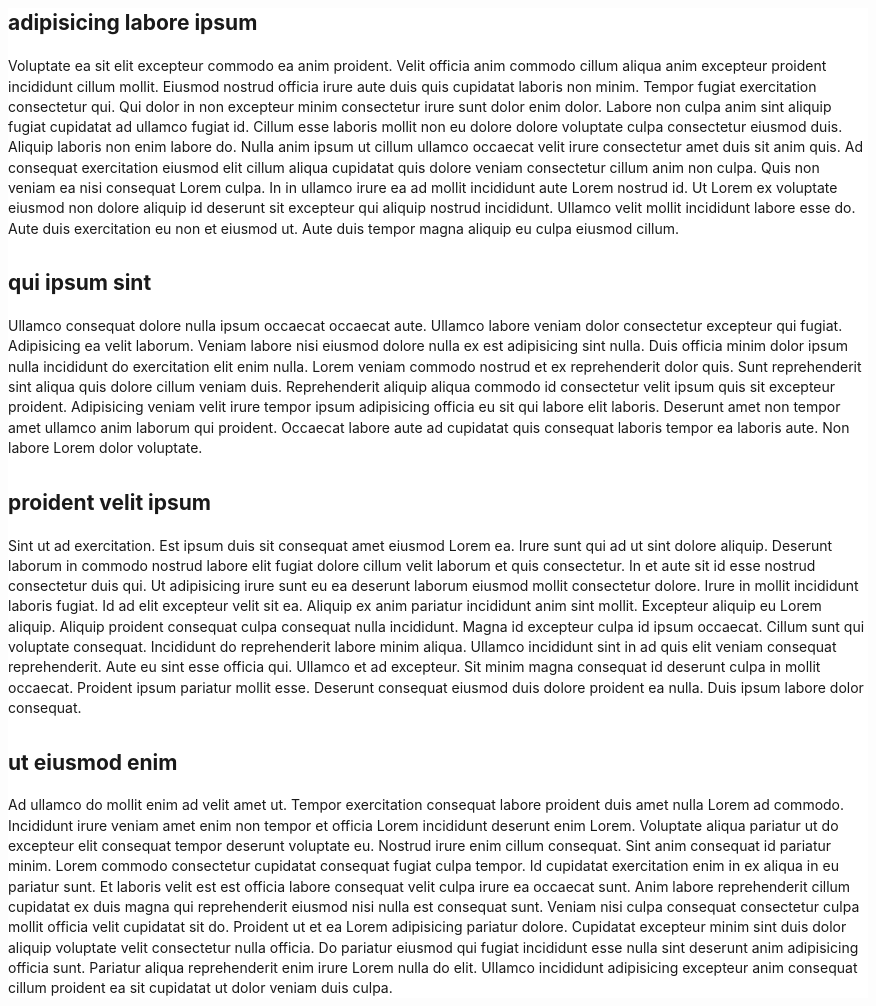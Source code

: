 ## adipisicing labore ipsum

Voluptate ea sit elit excepteur commodo ea anim proident. Velit officia anim commodo cillum aliqua anim excepteur proident incididunt cillum mollit. Eiusmod nostrud officia irure aute duis quis cupidatat laboris non minim. Tempor fugiat exercitation consectetur qui. Qui dolor in non excepteur minim consectetur irure sunt dolor enim dolor.
Labore non culpa anim sint aliquip fugiat cupidatat ad ullamco fugiat id. Cillum esse laboris mollit non eu dolore dolore voluptate culpa consectetur eiusmod duis. Aliquip laboris non enim labore do. Nulla anim ipsum ut cillum ullamco occaecat velit irure consectetur amet duis sit anim quis. Ad consequat exercitation eiusmod elit cillum aliqua cupidatat quis dolore veniam consectetur cillum anim non culpa. Quis non veniam ea nisi consequat Lorem culpa.
In in ullamco irure ea ad mollit incididunt aute Lorem nostrud id. Ut Lorem ex voluptate eiusmod non dolore aliquip id deserunt sit excepteur qui aliquip nostrud incididunt. Ullamco velit mollit incididunt labore esse do. Aute duis exercitation eu non et eiusmod ut. Aute duis tempor magna aliquip eu culpa eiusmod cillum.

## qui ipsum sint

Ullamco consequat dolore nulla ipsum occaecat occaecat aute. Ullamco labore veniam dolor consectetur excepteur qui fugiat. Adipisicing ea velit laborum. Veniam labore nisi eiusmod dolore nulla ex est adipisicing sint nulla.
Duis officia minim dolor ipsum nulla incididunt do exercitation elit enim nulla. Lorem veniam commodo nostrud et ex reprehenderit dolor quis. Sunt reprehenderit sint aliqua quis dolore cillum veniam duis. Reprehenderit aliquip aliqua commodo id consectetur velit ipsum quis sit excepteur proident.
Adipisicing veniam velit irure tempor ipsum adipisicing officia eu sit qui labore elit laboris. Deserunt amet non tempor amet ullamco anim laborum qui proident. Occaecat labore aute ad cupidatat quis consequat laboris tempor ea laboris aute. Non labore Lorem dolor voluptate.

## proident velit ipsum

Sint ut ad exercitation. Est ipsum duis sit consequat amet eiusmod Lorem ea. Irure sunt qui ad ut sint dolore aliquip. Deserunt laborum in commodo nostrud labore elit fugiat dolore cillum velit laborum et quis consectetur. In et aute sit id esse nostrud consectetur duis qui. Ut adipisicing irure sunt eu ea deserunt laborum eiusmod mollit consectetur dolore. Irure in mollit incididunt laboris fugiat.
Id ad elit excepteur velit sit ea. Aliquip ex anim pariatur incididunt anim sint mollit. Excepteur aliquip eu Lorem aliquip. Aliquip proident consequat culpa consequat nulla incididunt. Magna id excepteur culpa id ipsum occaecat. Cillum sunt qui voluptate consequat.
Incididunt do reprehenderit labore minim aliqua. Ullamco incididunt sint in ad quis elit veniam consequat reprehenderit. Aute eu sint esse officia qui. Ullamco et ad excepteur. Sit minim magna consequat id deserunt culpa in mollit occaecat. Proident ipsum pariatur mollit esse. Deserunt consequat eiusmod duis dolore proident ea nulla. Duis ipsum labore dolor consequat.

## ut eiusmod enim

Ad ullamco do mollit enim ad velit amet ut. Tempor exercitation consequat labore proident duis amet nulla Lorem ad commodo. Incididunt irure veniam amet enim non tempor et officia Lorem incididunt deserunt enim Lorem. Voluptate aliqua pariatur ut do excepteur elit consequat tempor deserunt voluptate eu. Nostrud irure enim cillum consequat. Sint anim consequat id pariatur minim.
Lorem commodo consectetur cupidatat consequat fugiat culpa tempor. Id cupidatat exercitation enim in ex aliqua in eu pariatur sunt. Et laboris velit est est officia labore consequat velit culpa irure ea occaecat sunt. Anim labore reprehenderit cillum cupidatat ex duis magna qui reprehenderit eiusmod nisi nulla est consequat sunt. Veniam nisi culpa consequat consectetur culpa mollit officia velit cupidatat sit do. Proident ut et ea Lorem adipisicing pariatur dolore.
Cupidatat excepteur minim sint duis dolor aliquip voluptate velit consectetur nulla officia. Do pariatur eiusmod qui fugiat incididunt esse nulla sint deserunt anim adipisicing officia sunt. Pariatur aliqua reprehenderit enim irure Lorem nulla do elit. Ullamco incididunt adipisicing excepteur anim consequat cillum proident ea sit cupidatat ut dolor veniam duis culpa.
